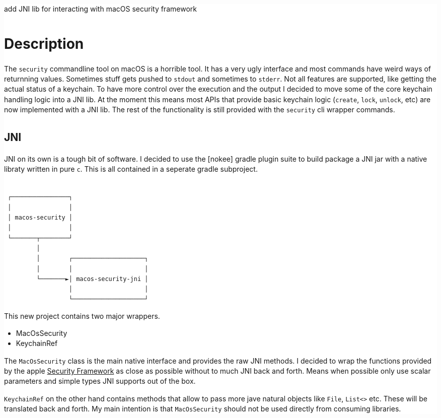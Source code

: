 add JNI lib for interacting with macOS security framework

Description
===========

The `security` commandline tool on macOS is a horrible tool.
It has a very ugly interface and most commands have weird ways of
returnning values. Sometimes stuff gets pushed to `stdout` and
sometimes to `stderr`. Not all features are supported, like getting
the actual status of a keychain. To have more control over the
execution and the output I decided to move some of the core keychain
handling logic into a JNI lib.
At the moment this means most APIs that provide basic keychain
logic (`create`, `lock`, `unlock`, etc) are now implemented with
a JNI lib. The rest of the functionality is still provided with
the `security` cli wrapper commands.

JNI
---

JNI on its own is a tough bit of software. I decided to use the
[nokee] gradle plugin suite to build package a JNI jar with a native
libraty written in pure `c`. This is all contained in a seperate
gradle subproject.

```

 ┌────────────────┐
 │                │
 │ macos-security │
 │                │
 └───────┬────────┘
         │
         │        ┌────────────────────┐
         │        │                    │
         └───────►│ macos-security-jni │
                  │                    │
                  └────────────────────┘
```

This new project contains two major wrappers.

* MacOsSecurity
* KeychainRef

The `MacOsSecurity` class is the main native interface and provides
the raw JNI methods. I decided to wrap the functions provided by
the apple [Security Framework] as close as possible without to much
JNI back and forth. Means when possible only use scalar parameters
and simple types JNI supports out of the box.

`KeychainRef` on the other hand contains methods that allow to pass
more jave natural objects like `File`, `List<>` etc. These will
be translated back and forth. My main intention is that
`MacOsSecurity` should not be used directly from consuming libraries.


[Security Framework]: https://developer.apple.com/documentation/security/keychain_services/keychains?language=objc
